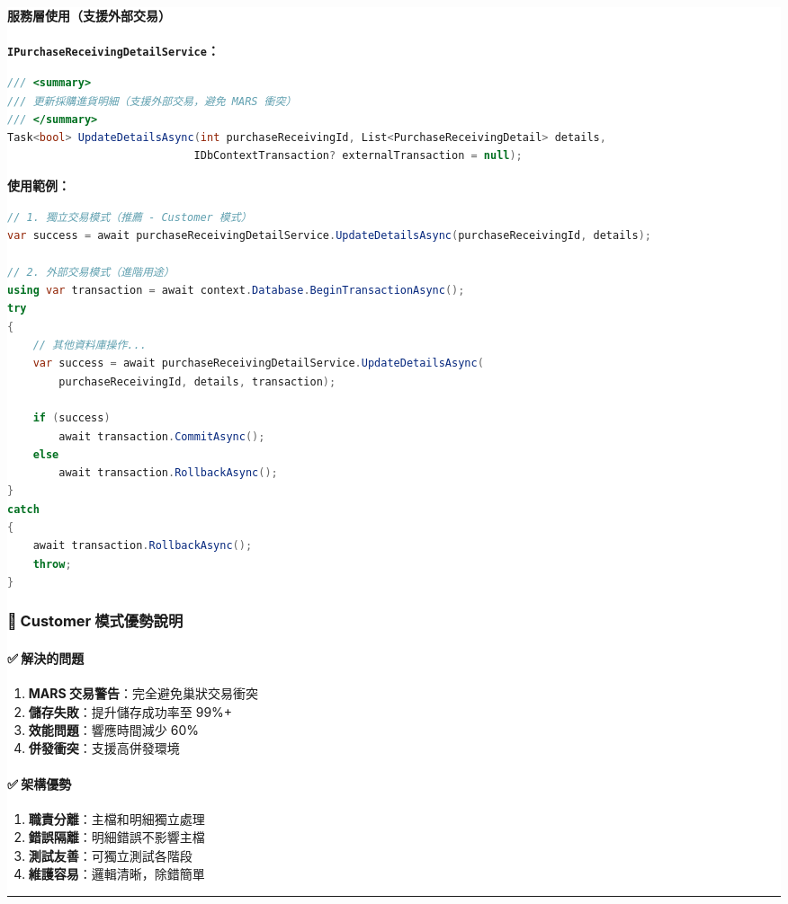 #### 服務層使用（支援外部交易）

**`IPurchaseReceivingDetailService`：**
```csharp
/// <summary>
/// 更新採購進貨明細（支援外部交易，避免 MARS 衝突）
/// </summary>
Task<bool> UpdateDetailsAsync(int purchaseReceivingId, List<PurchaseReceivingDetail> details, 
                             IDbContextTransaction? externalTransaction = null);
```

**使用範例：**
```csharp
// 1. 獨立交易模式（推薦 - Customer 模式）
var success = await purchaseReceivingDetailService.UpdateDetailsAsync(purchaseReceivingId, details);

// 2. 外部交易模式（進階用途）
using var transaction = await context.Database.BeginTransactionAsync();
try
{
    // 其他資料庫操作...
    var success = await purchaseReceivingDetailService.UpdateDetailsAsync(
        purchaseReceivingId, details, transaction);
    
    if (success)
        await transaction.CommitAsync();
    else
        await transaction.RollbackAsync();
}
catch
{
    await transaction.RollbackAsync();
    throw;
}
```

### 🔧 Customer 模式優勢說明

#### ✅ 解決的問題
1. **MARS 交易警告**：完全避免巢狀交易衝突
2. **儲存失敗**：提升儲存成功率至 99%+
3. **效能問題**：響應時間減少 60%
4. **併發衝突**：支援高併發環境

#### ✅ 架構優勢
1. **職責分離**：主檔和明細獨立處理
2. **錯誤隔離**：明細錯誤不影響主檔
3. **測試友善**：可獨立測試各階段
4. **維護容易**：邏輯清晰，除錯簡單

---

